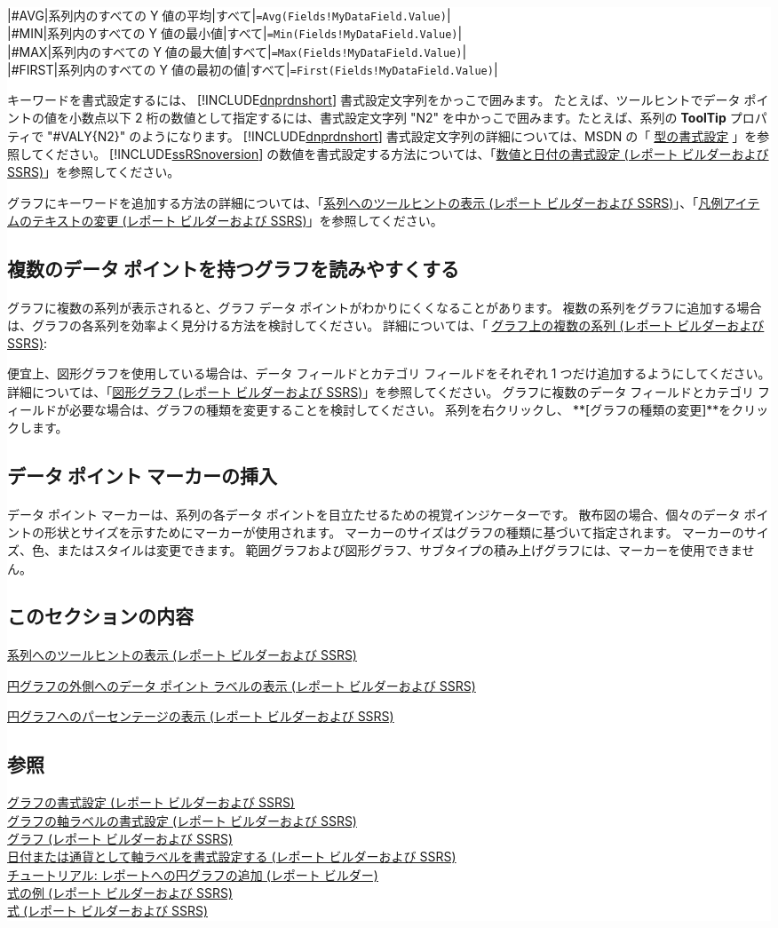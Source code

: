 |#AVG|系列内のすべての Y 値の平均|すべて|`=Avg(Fields!MyDataField.Value)`|  
|#MIN|系列内のすべての Y 値の最小値|すべて|`=Min(Fields!MyDataField.Value)`|  
|#MAX|系列内のすべての Y 値の最大値|すべて|`=Max(Fields!MyDataField.Value)`|  
|#FIRST|系列内のすべての Y 値の最初の値|すべて|`=First(Fields!MyDataField.Value)`|  
  
 キーワードを書式設定するには、 [!INCLUDE[dnprdnshort](../../includes/dnprdnshort-md.md)] 書式設定文字列をかっこで囲みます。 たとえば、ツールヒントでデータ ポイントの値を小数点以下 2 桁の数値として指定するには、書式設定文字列 "N2" を中かっこで囲みます。たとえば、系列の **ToolTip** プロパティで "#VALY{N2}" のようになります。 [!INCLUDE[dnprdnshort](../../includes/dnprdnshort-md.md)] 書式設定文字列の詳細については、MSDN の「 [型の書式設定](http://go.microsoft.com/fwlink/?LinkId=112024) 」を参照してください。 [!INCLUDE[ssRSnoversion](../../includes/ssrsnoversion-md.md)] の数値を書式設定する方法については、「[数値と日付の書式設定 &#40;レポート ビルダーおよび SSRS&#41;](../../reporting-services/report-design/formatting-numbers-and-dates-report-builder-and-ssrs.md)」を参照してください。  
  
 グラフにキーワードを追加する方法の詳細については、「[系列へのツールヒントの表示 &#40;レポート ビルダーおよび SSRS&#41;](../../reporting-services/report-design/show-tooltips-on-a-series-report-builder-and-ssrs.md)」、「[凡例アイテムのテキストの変更 &#40;レポート ビルダーおよび SSRS&#41;](../../reporting-services/report-design/chart-legend-change-item-text-report-builder.md)」を参照してください。  
  
## <a name="increasing-readability-in-a-chart-with-multiple-data-points"></a>複数のデータ ポイントを持つグラフを読みやすくする  
 グラフに複数の系列が表示されると、グラフ データ ポイントがわかりにくくなることがあります。 複数の系列をグラフに追加する場合は、グラフの各系列を効率よく見分ける方法を検討してください。 詳細については、「 [グラフ上の複数の系列 (レポート ビルダーおよび SSRS)](../../reporting-services/report-design/multiple-series-on-a-chart-report-builder-and-ssrs.md):  
  
 便宜上、図形グラフを使用している場合は、データ フィールドとカテゴリ フィールドをそれぞれ 1 つだけ追加するようにしてください。 詳細については、「[図形グラフ &#40;レポート ビルダーおよび SSRS&#41;](../../reporting-services/report-design/shape-charts-report-builder-and-ssrs.md)」を参照してください。 グラフに複数のデータ フィールドとカテゴリ フィールドが必要な場合は、グラフの種類を変更することを検討してください。 系列を右クリックし、 **[グラフの種類の変更]**をクリックします。  
  
## <a name="inserting-data-point-markers"></a>データ ポイント マーカーの挿入  
 データ ポイント マーカーは、系列の各データ ポイントを目立たせるための視覚インジケーターです。 散布図の場合、個々のデータ ポイントの形状とサイズを示すためにマーカーが使用されます。 マーカーのサイズはグラフの種類に基づいて指定されます。 マーカーのサイズ、色、またはスタイルは変更できます。 範囲グラフおよび図形グラフ、サブタイプの積み上げグラフには、マーカーを使用できません。  
  
## <a name="in-this-section"></a>このセクションの内容  
 [系列へのツールヒントの表示 (レポート ビルダーおよび SSRS)](../../reporting-services/report-design/show-tooltips-on-a-series-report-builder-and-ssrs.md)  
  
 [円グラフの外側へのデータ ポイント ラベルの表示 (レポート ビルダーおよび SSRS)](../../reporting-services/report-design/display-data-point-labels-outside-a-pie-chart-report-builder-and-ssrs.md)  
  
 [円グラフへのパーセンテージの表示 (レポート ビルダーおよび SSRS)](../../reporting-services/report-design/display-percentage-values-on-a-pie-chart-report-builder-and-ssrs.md)  
  
## <a name="see-also"></a>参照  
 [グラフの書式設定 (レポート ビルダーおよび SSRS)](../../reporting-services/report-design/formatting-a-chart-report-builder-and-ssrs.md)   
 [グラフの軸ラベルの書式設定 (レポート ビルダーおよび SSRS)](../../reporting-services/report-design/formatting-axis-labels-on-a-chart-report-builder-and-ssrs.md)   
 [グラフ (レポート ビルダーおよび SSRS)](../../reporting-services/report-design/charts-report-builder-and-ssrs.md)   
 [日付または通貨として軸ラベルを書式設定する &#40;レポート ビルダーおよび SSRS&#41;](../../reporting-services/report-design/format-axis-labels-as-dates-or-currencies-report-builder-and-ssrs.md)   
 [チュートリアル: レポートへの円グラフの追加 &#40;レポート ビルダー&#41;](../../reporting-services/tutorial-add-a-pie-chart-to-your-report-report-builder.md)   
 [式の例 (レポート ビルダーおよび SSRS)](../../reporting-services/report-design/expression-examples-report-builder-and-ssrs.md)   
 [式 &#40;レポート ビルダーおよび SSRS&#41;](../../reporting-services/report-design/expressions-report-builder-and-ssrs.md)  
  
  

